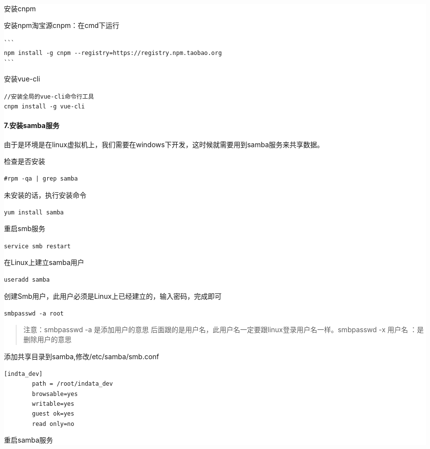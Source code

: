 安装cnpm

安装npm淘宝源cnpm：在cmd下运行 

	​```
	npm install -g cnpm --registry=https://registry.npm.taobao.org
	​```
安装vue-cli

```
//安装全局的vue-cli命令行工具
cnpm install -g vue-cli
```

#### 7.安装samba服务 

由于是环境是在linux虚拟机上，我们需要在windows下开发，这时候就需要用到samba服务来共享数据。

检查是否安装

```
#rpm -qa | grep samba
```

未安装的话，执行安装命令

```
yum install samba
```

重启smb服务

```
service smb restart
```

在Linux上建立samba用户

```
useradd samba
```

创建Smb用户，此用户必须是Linux上已经建立的，输入密码，完成即可

```
smbpasswd -a root
```

> 注意：smbpasswd  -a 是添加用户的意思 后面跟的是用户名，此用户名一定要跟linux登录用户名一样。smbpasswd -x 用户名 ：是删除用户的意思

添加共享目录到samba,修改/etc/samba/smb.conf

```
[indta_dev]
        path = /root/indata_dev
        browsable=yes
        writable=yes
        guest ok=yes
        read only=no
```

重启samba服务
